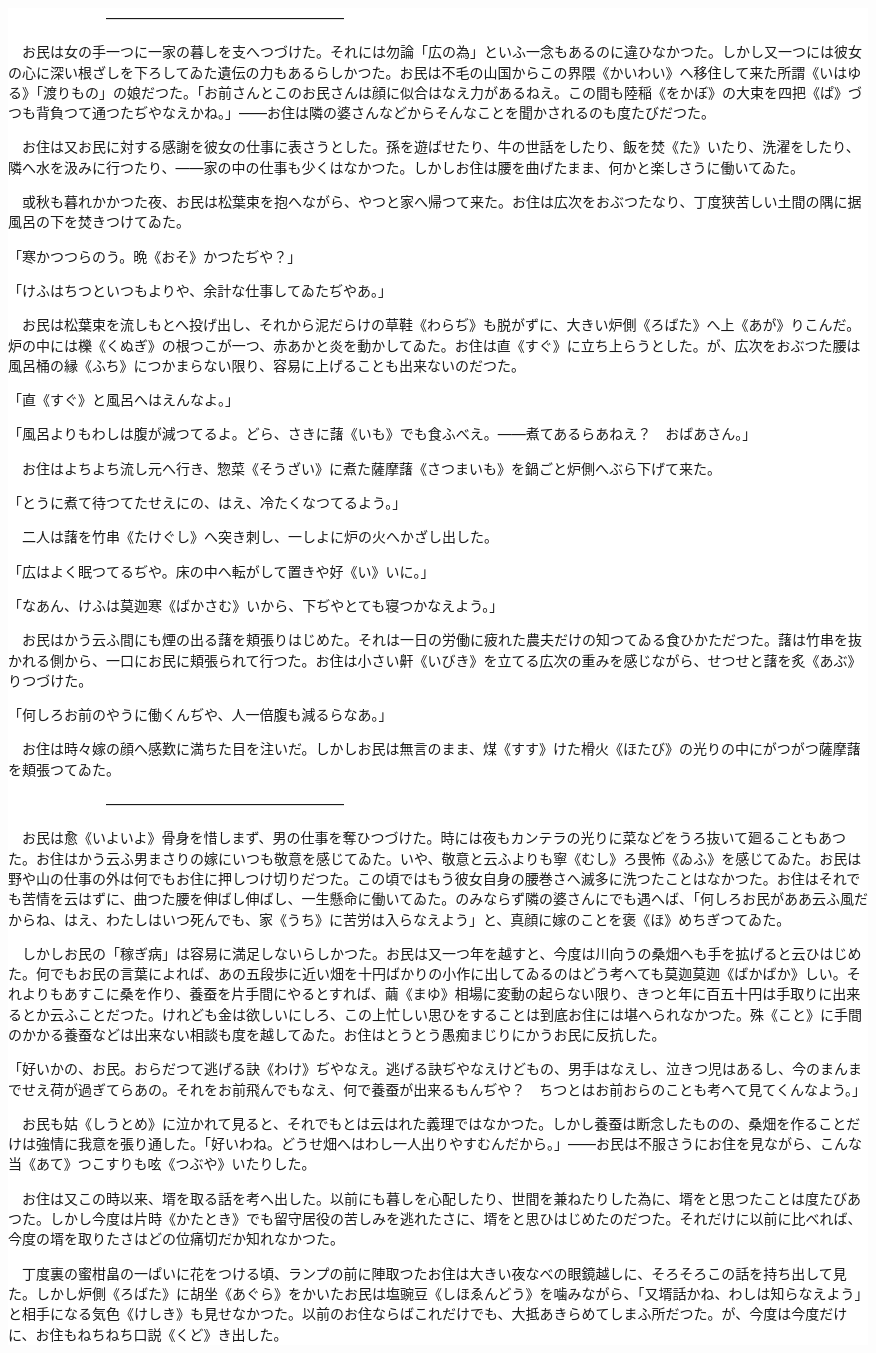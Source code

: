 　　　　　　　―――――――――――――――――

　お民は女の手一つに一家の暮しを支へつづけた。それには勿論「広の為」といふ一念もあるのに違ひなかつた。しかし又一つには彼女の心に深い根ざしを下ろしてゐた遺伝の力もあるらしかつた。お民は不毛の山国からこの界隈《かいわい》へ移住して来た所謂《いはゆる》「渡りもの」の娘だつた。「お前さんとこのお民さんは顔に似合はなえ力があるねえ。この間も陸稲《をかぼ》の大束を四把《ぱ》づつも背負つて通つたぢやなえかね。」――お住は隣の婆さんなどからそんなことを聞かされるのも度たびだつた。

　お住は又お民に対する感謝を彼女の仕事に表さうとした。孫を遊ばせたり、牛の世話をしたり、飯を焚《た》いたり、洗濯をしたり、隣へ水を汲みに行つたり、――家の中の仕事も少くはなかつた。しかしお住は腰を曲げたまま、何かと楽しさうに働いてゐた。

　或秋も暮れかかつた夜、お民は松葉束を抱へながら、やつと家へ帰つて来た。お住は広次をおぶつたなり、丁度狭苦しい土間の隅に据風呂の下を焚きつけてゐた。

「寒かつつらのう。晩《おそ》かつたぢや？」

「けふはちつといつもよりや、余計な仕事してゐたぢやあ。」

　お民は松葉束を流しもとへ投げ出し、それから泥だらけの草鞋《わらぢ》も脱がずに、大きい炉側《ろばた》へ上《あが》りこんだ。炉の中には櫟《くぬぎ》の根つこが一つ、赤あかと炎を動かしてゐた。お住は直《すぐ》に立ち上らうとした。が、広次をおぶつた腰は風呂桶の縁《ふち》につかまらない限り、容易に上げることも出来ないのだつた。

「直《すぐ》と風呂へはえんなよ。」

「風呂よりもわしは腹が減つてるよ。どら、さきに藷《いも》でも食ふべえ。――煮てあるらあねえ？　おばあさん。」

　お住はよちよち流し元へ行き、惣菜《そうざい》に煮た薩摩藷《さつまいも》を鍋ごと炉側へぶら下げて来た。

「とうに煮て待つてたせえにの、はえ、冷たくなつてるよう。」

　二人は藷を竹串《たけぐし》へ突き刺し、一しよに炉の火へかざし出した。

「広はよく眠つてるぢや。床の中へ転がして置きや好《い》いに。」

「なあん、けふは莫迦寒《ばかさむ》いから、下ぢやとても寝つかなえよう。」

　お民はかう云ふ間にも煙の出る藷を頬張りはじめた。それは一日の労働に疲れた農夫だけの知つてゐる食ひかただつた。藷は竹串を抜かれる側から、一口にお民に頬張られて行つた。お住は小さい鼾《いびき》を立てる広次の重みを感じながら、せつせと藷を炙《あぶ》りつづけた。

「何しろお前のやうに働くんぢや、人一倍腹も減るらなあ。」

　お住は時々嫁の顔へ感歎に満ちた目を注いだ。しかしお民は無言のまま、煤《すす》けた榾火《ほたび》の光りの中にがつがつ薩摩藷を頬張つてゐた。

　　　　　　　―――――――――――――――――

　お民は愈《いよいよ》骨身を惜しまず、男の仕事を奪ひつづけた。時には夜もカンテラの光りに菜などをうろ抜いて廻ることもあつた。お住はかう云ふ男まさりの嫁にいつも敬意を感じてゐた。いや、敬意と云ふよりも寧《むし》ろ畏怖《ゐふ》を感じてゐた。お民は野や山の仕事の外は何でもお住に押しつけ切りだつた。この頃ではもう彼女自身の腰巻さへ滅多に洗つたことはなかつた。お住はそれでも苦情を云はずに、曲つた腰を伸ばし伸ばし、一生懸命に働いてゐた。のみならず隣の婆さんにでも遇へば、「何しろお民がああ云ふ風だからね、はえ、わたしはいつ死んでも、家《うち》に苦労は入らなえよう」と、真顔に嫁のことを褒《ほ》めちぎつてゐた。

　しかしお民の「稼ぎ病」は容易に満足しないらしかつた。お民は又一つ年を越すと、今度は川向うの桑畑へも手を拡げると云ひはじめた。何でもお民の言葉によれば、あの五段歩に近い畑を十円ばかりの小作に出してゐるのはどう考へても莫迦莫迦《ばかばか》しい。それよりもあすこに桑を作り、養蚕を片手間にやるとすれば、繭《まゆ》相場に変動の起らない限り、きつと年に百五十円は手取りに出来るとか云ふことだつた。けれども金は欲しいにしろ、この上忙しい思ひをすることは到底お住には堪へられなかつた。殊《こと》に手間のかかる養蚕などは出来ない相談も度を越してゐた。お住はとうとう愚痴まじりにかうお民に反抗した。

「好いかの、お民。おらだつて逃げる訣《わけ》ぢやなえ。逃げる訣ぢやなえけどもの、男手はなえし、泣きつ児はあるし、今のまんまでせえ荷が過ぎてらあの。それをお前飛んでもなえ、何で養蚕が出来るもんぢや？　ちつとはお前おらのことも考へて見てくんなよう。」

　お民も姑《しうとめ》に泣かれて見ると、それでもとは云はれた義理ではなかつた。しかし養蚕は断念したものの、桑畑を作ることだけは強情に我意を張り通した。「好いわね。どうせ畑へはわし一人出りやすむんだから。」――お民は不服さうにお住を見ながら、こんな当《あて》つこすりも呟《つぶや》いたりした。

　お住は又この時以来、壻を取る話を考へ出した。以前にも暮しを心配したり、世間を兼ねたりした為に、壻をと思つたことは度たびあつた。しかし今度は片時《かたとき》でも留守居役の苦しみを逃れたさに、壻をと思ひはじめたのだつた。それだけに以前に比べれば、今度の壻を取りたさはどの位痛切だか知れなかつた。

　丁度裏の蜜柑畠の一ぱいに花をつける頃、ランプの前に陣取つたお住は大きい夜なべの眼鏡越しに、そろそろこの話を持ち出して見た。しかし炉側《ろばた》に胡坐《あぐら》をかいたお民は塩豌豆《しほゑんどう》を噛みながら、「又壻話かね、わしは知らなえよう」と相手になる気色《けしき》も見せなかつた。以前のお住ならばこれだけでも、大抵あきらめてしまふ所だつた。が、今度は今度だけに、お住もねちねち口説《くど》き出した。

